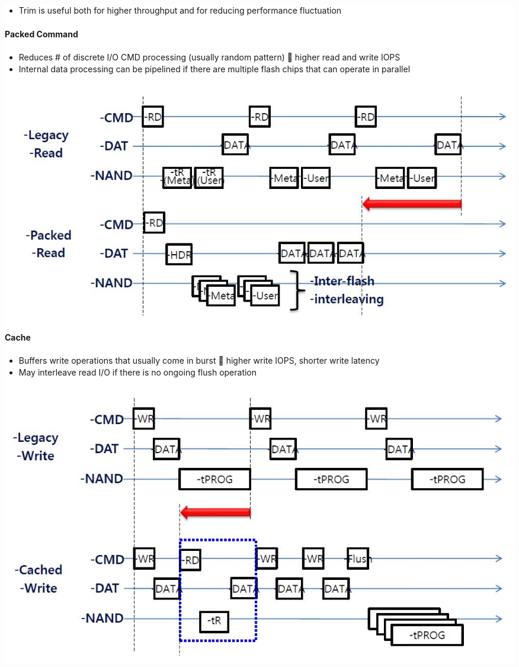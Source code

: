 - Trim is useful both for higher throughput and for reducing performance fluctuation

#### Packed Command
- Reduces # of discrete I/O CMD processing (usually random pattern)  higher read and write IOPS
- Internal data processing can be pipelined if there are multiple flash chips that can operate in parallel

![008](/img/2014-05-22-eMMC-UFS-About-eMMC-1/008.JPG)

#### Cache
- Buffers write operations that usually come in burst  higher write IOPS, shorter write latency
- May interleave read I/O if there is no ongoing flush operation

![009](/img/2014-05-22-eMMC-UFS-About-eMMC-1/009.JPG)

